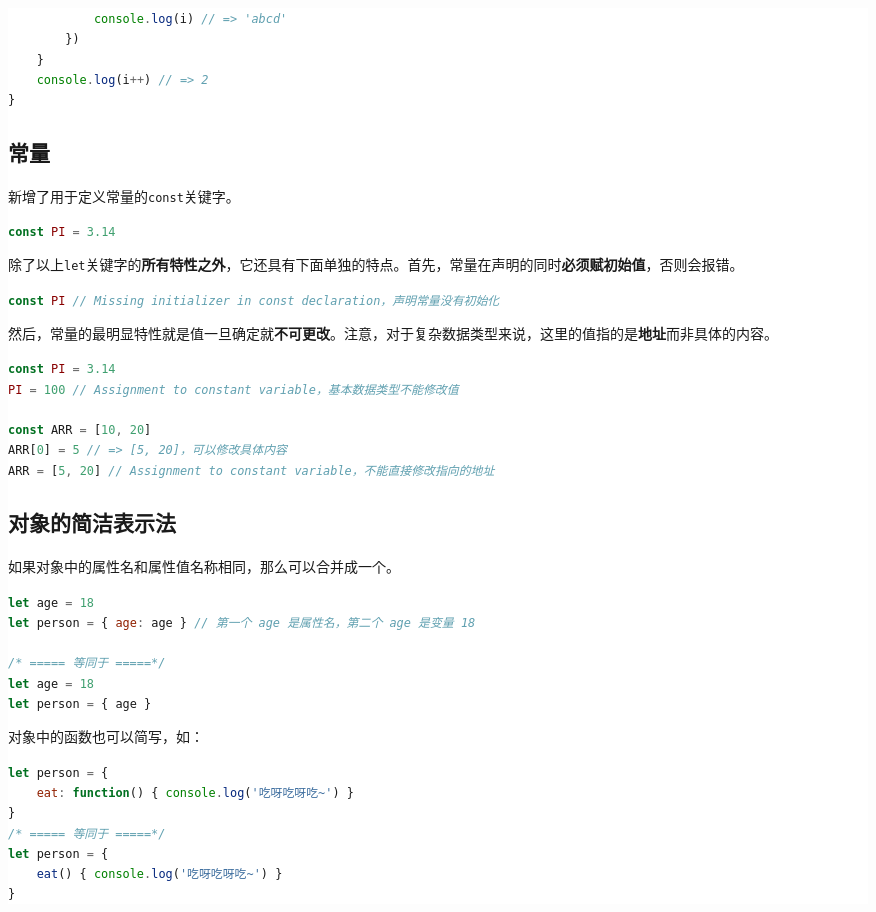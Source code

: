 ```js
            console.log(i) // => 'abcd'
        })
    }
    console.log(i++) // => 2
}
```

## 常量

新增了用于定义常量的`const`关键字。

```js
const PI = 3.14
```

除了以上`let`关键字的**所有特性之外**，它还具有下面单独的特点。首先，常量在声明的同时**必须赋初始值**，否则会报错。

```js
const PI // Missing initializer in const declaration，声明常量没有初始化
```

然后，常量的最明显特性就是值一旦确定就**不可更改**。注意，对于复杂数据类型来说，这里的值指的是**地址**而非具体的内容。

```js
const PI = 3.14
PI = 100 // Assignment to constant variable，基本数据类型不能修改值

const ARR = [10, 20]
ARR[0] = 5 // => [5, 20]，可以修改具体内容
ARR = [5, 20] // Assignment to constant variable，不能直接修改指向的地址
```

## 对象的简洁表示法

如果对象中的属性名和属性值名称相同，那么可以合并成一个。

```js
let age = 18
let person = { age: age } // 第一个 age 是属性名，第二个 age 是变量 18

/* ===== 等同于 =====*/
let age = 18
let person = { age }
```

对象中的函数也可以简写，如：

```js
let person = {
    eat: function() { console.log('吃呀吃呀吃~') }
}
/* ===== 等同于 =====*/
let person = {
    eat() { console.log('吃呀吃呀吃~') }
}
```
